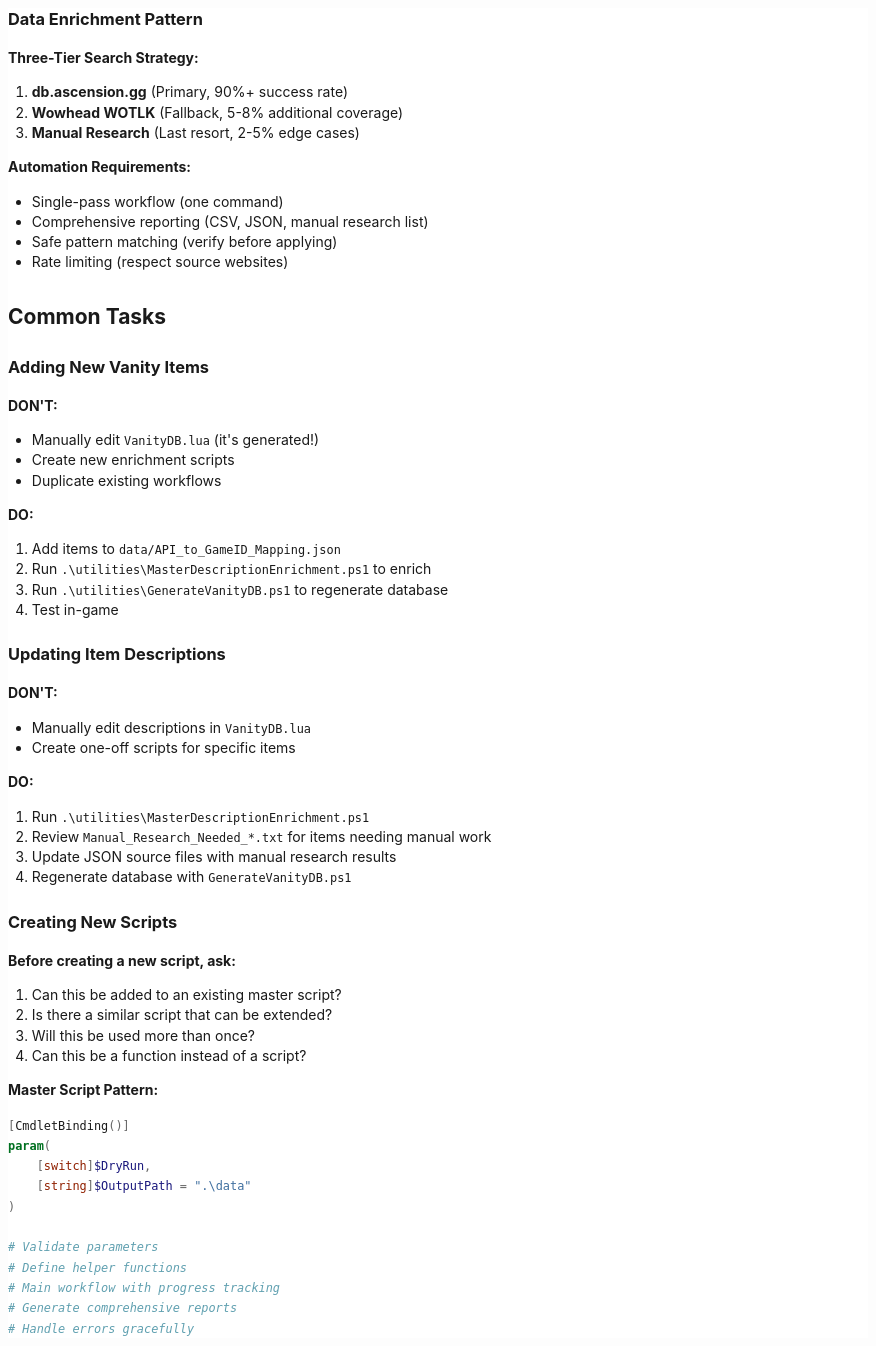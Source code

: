 ### Data Enrichment Pattern

**Three-Tier Search Strategy:**
1. **db.ascension.gg** (Primary, 90%+ success rate)
2. **Wowhead WOTLK** (Fallback, 5-8% additional coverage)
3. **Manual Research** (Last resort, 2-5% edge cases)

**Automation Requirements:**
- Single-pass workflow (one command)
- Comprehensive reporting (CSV, JSON, manual research list)
- Safe pattern matching (verify before applying)
- Rate limiting (respect source websites)

## Common Tasks

### Adding New Vanity Items

**DON'T:**
- Manually edit `VanityDB.lua` (it's generated!)
- Create new enrichment scripts
- Duplicate existing workflows

**DO:**
1. Add items to `data/API_to_GameID_Mapping.json`
2. Run `.\utilities\MasterDescriptionEnrichment.ps1` to enrich
3. Run `.\utilities\GenerateVanityDB.ps1` to regenerate database
4. Test in-game

### Updating Item Descriptions

**DON'T:**
- Manually edit descriptions in `VanityDB.lua`
- Create one-off scripts for specific items

**DO:**
1. Run `.\utilities\MasterDescriptionEnrichment.ps1`
2. Review `Manual_Research_Needed_*.txt` for items needing manual work
3. Update JSON source files with manual research results
4. Regenerate database with `GenerateVanityDB.ps1`

### Creating New Scripts

**Before creating a new script, ask:**
1. Can this be added to an existing master script?
2. Is there a similar script that can be extended?
3. Will this be used more than once?
4. Can this be a function instead of a script?

**Master Script Pattern:**
```powershell
[CmdletBinding()]
param(
    [switch]$DryRun,
    [string]$OutputPath = ".\data"
)

# Validate parameters
# Define helper functions
# Main workflow with progress tracking
# Generate comprehensive reports
# Handle errors gracefully
```
